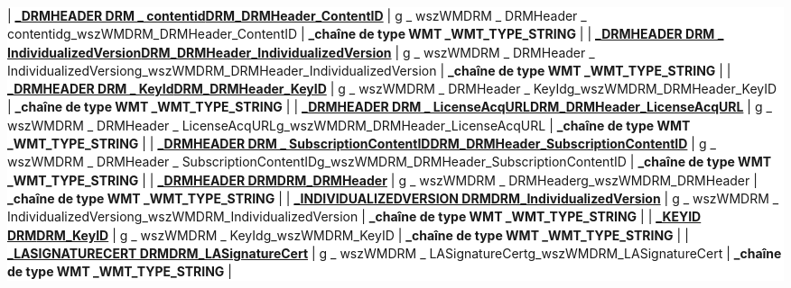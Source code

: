 | [<span data-ttu-id="dc03c-175">**\_DRMHEADER DRM \_ contentid**</span><span class="sxs-lookup"><span data-stu-id="dc03c-175">**DRM\_DRMHeader\_ContentID**</span></span>](drm-drmheader-contentid.md)                         | <span data-ttu-id="dc03c-176">g \_ wszWMDRM \_ DRMHeader \_ contentid</span><span class="sxs-lookup"><span data-stu-id="dc03c-176">g\_wszWMDRM\_DRMHeader\_ContentID</span></span>             | <span data-ttu-id="dc03c-177">**\_chaîne de type WMT \_**</span><span class="sxs-lookup"><span data-stu-id="dc03c-177">**WMT\_TYPE\_STRING**</span></span>                                |
| [<span data-ttu-id="dc03c-178">**\_DRMHEADER DRM \_ IndividualizedVersion**</span><span class="sxs-lookup"><span data-stu-id="dc03c-178">**DRM\_DRMHeader\_IndividualizedVersion**</span></span>](drm-drmheader-individualizedversion.md) | <span data-ttu-id="dc03c-179">g \_ wszWMDRM \_ DRMHeader \_ IndividualizedVersion</span><span class="sxs-lookup"><span data-stu-id="dc03c-179">g\_wszWMDRM\_DRMHeader\_IndividualizedVersion</span></span> | <span data-ttu-id="dc03c-180">**\_chaîne de type WMT \_**</span><span class="sxs-lookup"><span data-stu-id="dc03c-180">**WMT\_TYPE\_STRING**</span></span>                                |
| [<span data-ttu-id="dc03c-181">**\_DRMHEADER DRM \_ KeyId**</span><span class="sxs-lookup"><span data-stu-id="dc03c-181">**DRM\_DRMHeader\_KeyID**</span></span>](drm-drmheader-keyid.md)                                 | <span data-ttu-id="dc03c-182">g \_ wszWMDRM \_ DRMHeader \_ KeyId</span><span class="sxs-lookup"><span data-stu-id="dc03c-182">g\_wszWMDRM\_DRMHeader\_KeyID</span></span>                 | <span data-ttu-id="dc03c-183">**\_chaîne de type WMT \_**</span><span class="sxs-lookup"><span data-stu-id="dc03c-183">**WMT\_TYPE\_STRING**</span></span>                                |
| [<span data-ttu-id="dc03c-184">**\_DRMHEADER DRM \_ LicenseAcqURL**</span><span class="sxs-lookup"><span data-stu-id="dc03c-184">**DRM\_DRMHeader\_LicenseAcqURL**</span></span>](drm-drmheader-licenseacqurl.md)                 | <span data-ttu-id="dc03c-185">g \_ wszWMDRM \_ DRMHeader \_ LicenseAcqURL</span><span class="sxs-lookup"><span data-stu-id="dc03c-185">g\_wszWMDRM\_DRMHeader\_LicenseAcqURL</span></span>         | <span data-ttu-id="dc03c-186">**\_chaîne de type WMT \_**</span><span class="sxs-lookup"><span data-stu-id="dc03c-186">**WMT\_TYPE\_STRING**</span></span>                                |
| [<span data-ttu-id="dc03c-187">**\_DRMHEADER DRM \_ SubscriptionContentID**</span><span class="sxs-lookup"><span data-stu-id="dc03c-187">**DRM\_DRMHeader\_SubscriptionContentID**</span></span>](drm-drmheader-subscriptioncontentid.md) | <span data-ttu-id="dc03c-188">g \_ wszWMDRM \_ DRMHeader \_ SubscriptionContentID</span><span class="sxs-lookup"><span data-stu-id="dc03c-188">g\_wszWMDRM\_DRMHeader\_SubscriptionContentID</span></span> | <span data-ttu-id="dc03c-189">**\_chaîne de type WMT \_**</span><span class="sxs-lookup"><span data-stu-id="dc03c-189">**WMT\_TYPE\_STRING**</span></span>                                |
| [<span data-ttu-id="dc03c-190">**\_DRMHEADER DRM**</span><span class="sxs-lookup"><span data-stu-id="dc03c-190">**DRM\_DRMHeader**</span></span>](drm-drmheader.md)                                              | <span data-ttu-id="dc03c-191">g \_ wszWMDRM \_ DRMHeader</span><span class="sxs-lookup"><span data-stu-id="dc03c-191">g\_wszWMDRM\_DRMHeader</span></span>                        | <span data-ttu-id="dc03c-192">**\_chaîne de type WMT \_**</span><span class="sxs-lookup"><span data-stu-id="dc03c-192">**WMT\_TYPE\_STRING**</span></span>                                |
| [<span data-ttu-id="dc03c-193">**\_INDIVIDUALIZEDVERSION DRM**</span><span class="sxs-lookup"><span data-stu-id="dc03c-193">**DRM\_IndividualizedVersion**</span></span>](drm-individualizedversion.md)                      | <span data-ttu-id="dc03c-194">g \_ wszWMDRM \_ IndividualizedVersion</span><span class="sxs-lookup"><span data-stu-id="dc03c-194">g\_wszWMDRM\_IndividualizedVersion</span></span>            | <span data-ttu-id="dc03c-195">**\_chaîne de type WMT \_**</span><span class="sxs-lookup"><span data-stu-id="dc03c-195">**WMT\_TYPE\_STRING**</span></span>                                |
| [<span data-ttu-id="dc03c-196">**\_KEYID DRM**</span><span class="sxs-lookup"><span data-stu-id="dc03c-196">**DRM\_KeyID**</span></span>](drm-keyid.md)                                                      | <span data-ttu-id="dc03c-197">g \_ wszWMDRM \_ KeyId</span><span class="sxs-lookup"><span data-stu-id="dc03c-197">g\_wszWMDRM\_KeyID</span></span>                            | <span data-ttu-id="dc03c-198">**\_chaîne de type WMT \_**</span><span class="sxs-lookup"><span data-stu-id="dc03c-198">**WMT\_TYPE\_STRING**</span></span>                                |
| [<span data-ttu-id="dc03c-199">**\_LASIGNATURECERT DRM**</span><span class="sxs-lookup"><span data-stu-id="dc03c-199">**DRM\_LASignatureCert**</span></span>](drm-lasignaturecert.md)                                  | <span data-ttu-id="dc03c-200">g \_ wszWMDRM \_ LASignatureCert</span><span class="sxs-lookup"><span data-stu-id="dc03c-200">g\_wszWMDRM\_LASignatureCert</span></span>                  | <span data-ttu-id="dc03c-201">**\_chaîne de type WMT \_**</span><span class="sxs-lookup"><span data-stu-id="dc03c-201">**WMT\_TYPE\_STRING**</span></span>                                |